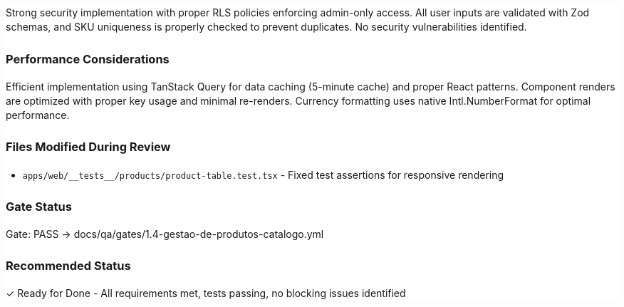 Strong security implementation with proper RLS policies enforcing admin-only access. All user inputs are validated with Zod schemas, and SKU uniqueness is properly checked to prevent duplicates. No security vulnerabilities identified.

### Performance Considerations

Efficient implementation using TanStack Query for data caching (5-minute cache) and proper React patterns. Component renders are optimized with proper key usage and minimal re-renders. Currency formatting uses native Intl.NumberFormat for optimal performance.

### Files Modified During Review

- `apps/web/__tests__/products/product-table.test.tsx` - Fixed test assertions for responsive rendering

### Gate Status

Gate: PASS → docs/qa/gates/1.4-gestao-de-produtos-catalogo.yml

### Recommended Status

✓ Ready for Done - All requirements met, tests passing, no blocking issues identified